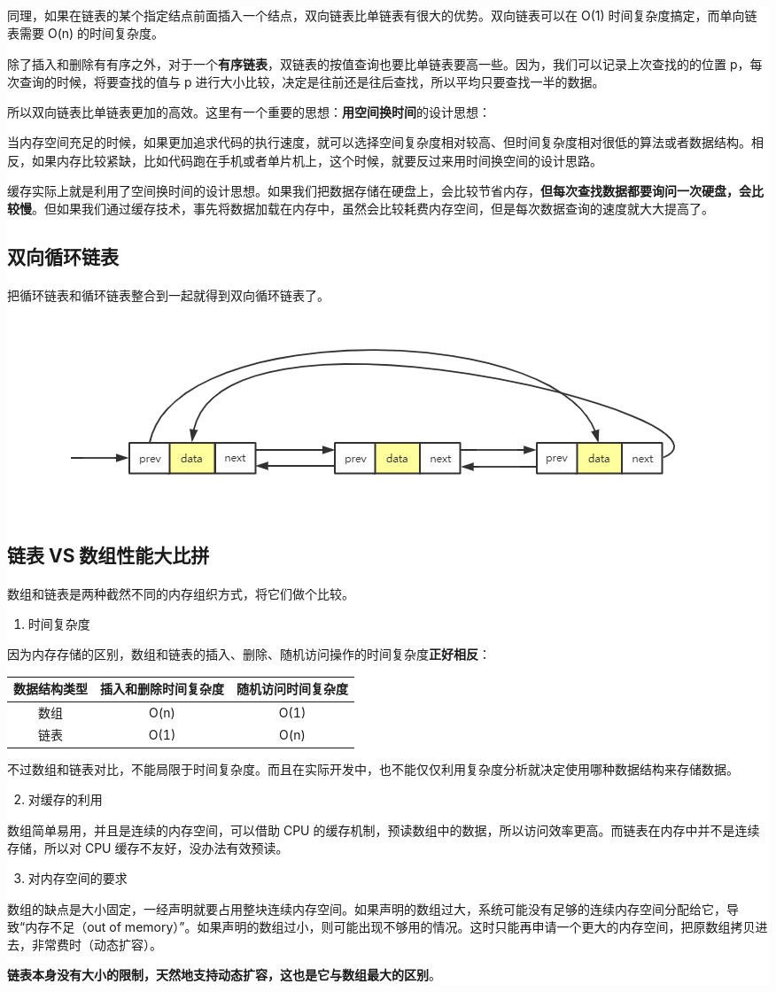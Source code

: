 同理，如果在链表的某个指定结点前面插入一个结点，双向链表比单链表有很大的优势。双向链表可以在 O(1) 时间复杂度搞定，而单向链表需要 O(n) 的时间复杂度。

除了插入和删除有有序之外，对于一个**有序链表**，双链表的按值查询也要比单链表要高一些。因为，我们可以记录上次查找的的位置 p，每次查询的时候，将要查找的值与 p 进行大小比较，决定是往前还是往后查找，所以平均只要查找一半的数据。

所以双向链表比单链表更加的高效。这里有一个重要的思想：**用空间换时间**的设计思想：

当内存空间充足的时候，如果更加追求代码的执行速度，就可以选择空间复杂度相对较高、但时间复杂度相对很低的算法或者数据结构。相反，如果内存比较紧缺，比如代码跑在手机或者单片机上，这个时候，就要反过来用时间换空间的设计思路。

缓存实际上就是利用了空间换时间的设计思想。如果我们把数据存储在硬盘上，会比较节省内存，**但每次查找数据都要询问一次硬盘，会比较慢**。但如果我们通过缓存技术，事先将数据加载在内存中，虽然会比较耗费内存空间，但是每次数据查询的速度就大大提高了。

## 双向循环链表

把循环链表和循环链表整合到一起就得到双向循环链表了。

![doubleCircularLinkedList](../../.vuepress/public/assets/dataStructure-linked-doubleCircularLinkedList.png)

## 链表 VS 数组性能大比拼

数组和链表是两种截然不同的内存组织方式，将它们做个比较。

1. 时间复杂度

因为内存存储的区别，数组和链表的插入、删除、随机访问操作的时间复杂度**正好相反**：

| 数据结构类型 | 插入和删除时间复杂度 | 随机访问时间复杂度 |
|:-----------:|:------------------:|:----------------:|
| 数组 | O(n) | O(1) |
| 链表 | O(1) | O(n) |

不过数组和链表对比，不能局限于时间复杂度。而且在实际开发中，也不能仅仅利用复杂度分析就决定使用哪种数据结构来存储数据。

2. 对缓存的利用

数组简单易用，并且是连续的内存空间，可以借助 CPU 的缓存机制，预读数组中的数据，所以访问效率更高。而链表在内存中并不是连续存储，所以对 CPU 缓存不友好，没办法有效预读。

3. 对内存空间的要求

数组的缺点是大小固定，一经声明就要占用整块连续内存空间。如果声明的数组过大，系统可能没有足够的连续内存空间分配给它，导致“内存不足（out of memory）”。如果声明的数组过小，则可能出现不够用的情况。这时只能再申请一个更大的内存空间，把原数组拷贝进去，非常费时（动态扩容）。

**链表本身没有大小的限制，天然地支持动态扩容，这也是它与数组最大的区别**。
